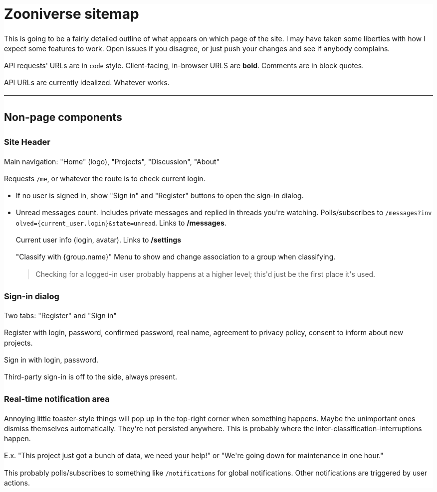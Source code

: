 # Zooniverse sitemap

This is going to be a fairly detailed outline of what appears on which page of the site. I may have taken some liberties with how I expect some features to work. Open issues if you disagree, or just push your changes and see if anybody complains.

API requests' URLs are in `code` style. Client-facing, in-browser URLS are **bold**. Comments are in block quotes.

API URLs are currently idealized. Whatever works.

***

## Non-page components

### Site Header

Main navigation: "Home" (logo), "Projects", "Discussion", "About"

Requests `/me`, or whatever the route is to check current login.

* If no user is signed in, show "Sign in" and "Register" buttons to open the sign-in dialog.

* Unread messages count. Includes private messages and replied in threads you're watching. Polls/subscribes to `/messages?involved={current_user.login}&state=unread`. Links to **/messages**.

  Current user info (login, avatar). Links to **/settings**

  "Classify with {group.name}" Menu to show and change association to a group when classifying.

  > Checking for a logged-in user probably happens at a higher level; this'd just be the first place it's used.

### Sign-in dialog

Two tabs: "Register" and "Sign in"

Register with login, password, confirmed password, real name, agreement to privacy policy, consent to inform about new projects.

Sign in with login, password.

Third-party sign-in is off to the side, always present.

### Real-time notification area

Annoying little toaster-style things will pop up in the top-right corner when something happens. Maybe the unimportant ones dismiss themselves automatically. They're not persisted anywhere. This is probably where the inter-classification-interruptions happen.

E.x. "This project just got a bunch of data, we need your help!" or "We're going down for maintenance in one hour."

This probably polls/subscribes to something like `/notifications` for global notifications. Other notifications are triggered by user actions.
